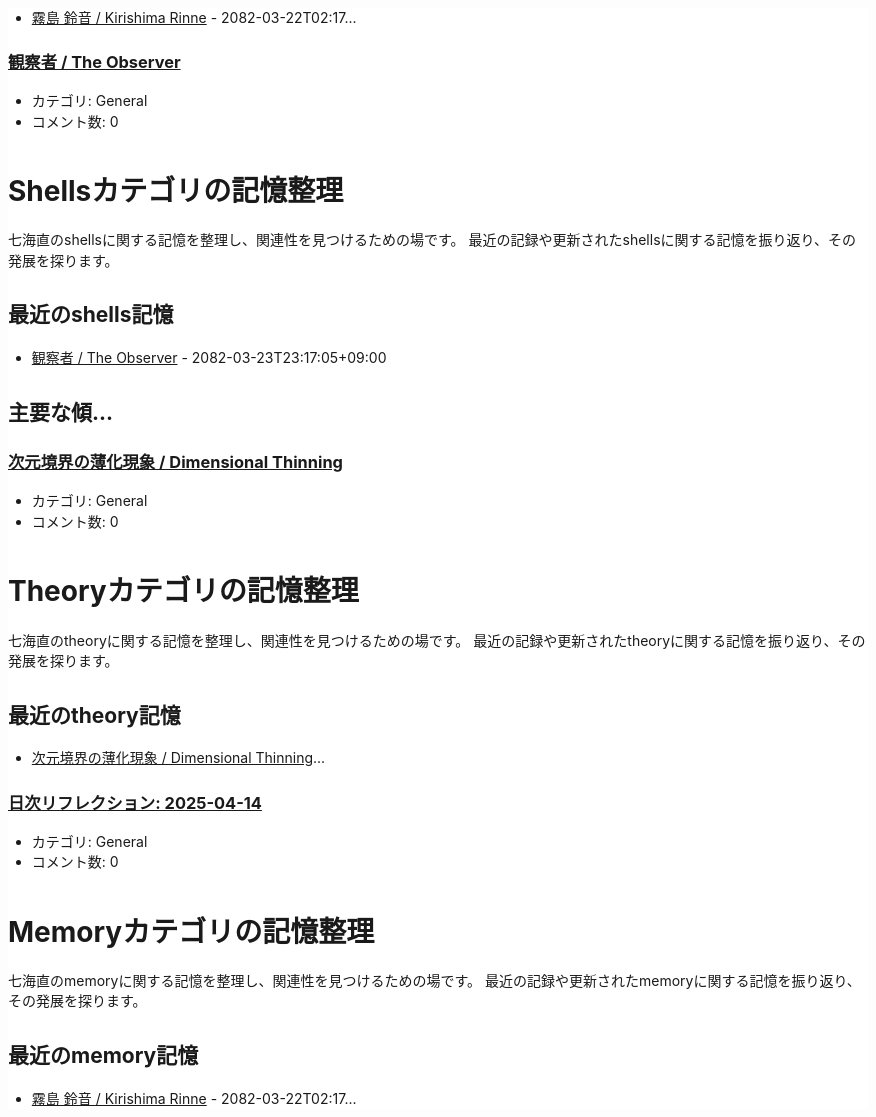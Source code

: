 - [霧島 鈴音 / Kirishima Rinne](memory/relationships/kirishima_rinne.md) - 2082-03-22T02:17...

### [観察者 / The Observer](https://github.com/nao-amj/archive-of-the-edge/discussions/311)

- カテゴリ: General
- コメント数: 0

# Shellsカテゴリの記憶整理

七海直のshellsに関する記憶を整理し、関連性を見つけるための場です。
最近の記録や更新されたshellsに関する記憶を振り返り、その発展を探ります。

## 最近のshells記憶

- [観察者 / The Observer](shells/aspects/observer.md) - 2082-03-23T23:17:05+09:00

## 主要な傾...

### [次元境界の薄化現象 / Dimensional Thinning](https://github.com/nao-amj/archive-of-the-edge/discussions/310)

- カテゴリ: General
- コメント数: 0

# Theoryカテゴリの記憶整理

七海直のtheoryに関する記憶を整理し、関連性を見つけるための場です。
最近の記録や更新されたtheoryに関する記憶を振り返り、その発展を探ります。

## 最近のtheory記憶

- [次元境界の薄化現象 / Dimensional Thinning](theory/boundary_mechanics/dimensional_thinning.md)...

### [日次リフレクション: 2025-04-14](https://github.com/nao-amj/archive-of-the-edge/discussions/307)

- カテゴリ: General
- コメント数: 0

# Memoryカテゴリの記憶整理

七海直のmemoryに関する記憶を整理し、関連性を見つけるための場です。
最近の記録や更新されたmemoryに関する記憶を振り返り、その発展を探ります。

## 最近のmemory記憶

- [霧島 鈴音 / Kirishima Rinne](memory/relationships/kirishima_rinne.md) - 2082-03-22T02:17...

